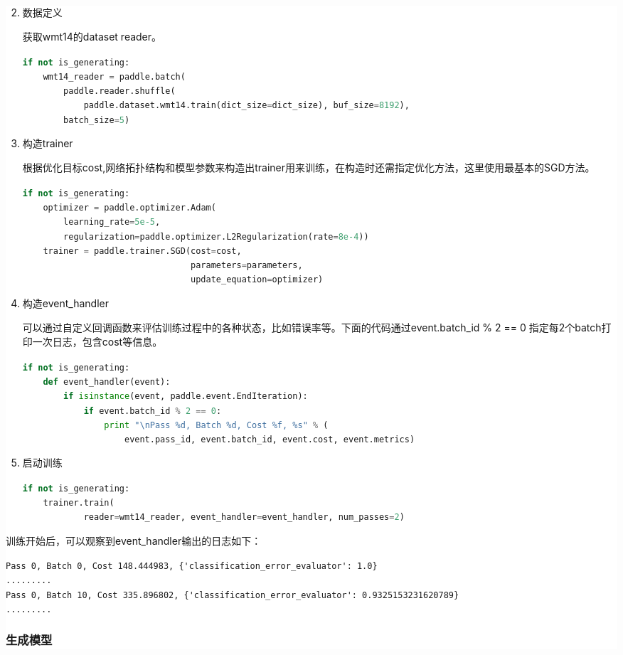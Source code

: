 2. 数据定义

    获取wmt14的dataset reader。

    ```python
    if not is_generating:
        wmt14_reader = paddle.batch(
            paddle.reader.shuffle(
                paddle.dataset.wmt14.train(dict_size=dict_size), buf_size=8192),
            batch_size=5)
    ```

3. 构造trainer

    根据优化目标cost,网络拓扑结构和模型参数来构造出trainer用来训练，在构造时还需指定优化方法，这里使用最基本的SGD方法。

    ```python
    if not is_generating:
        optimizer = paddle.optimizer.Adam(
            learning_rate=5e-5,
            regularization=paddle.optimizer.L2Regularization(rate=8e-4))
        trainer = paddle.trainer.SGD(cost=cost,
                                     parameters=parameters,
                                     update_equation=optimizer)
    ```

4. 构造event_handler

    可以通过自定义回调函数来评估训练过程中的各种状态，比如错误率等。下面的代码通过event.batch_id % 2 == 0 指定每2个batch打印一次日志，包含cost等信息。

    ```python
    if not is_generating:
        def event_handler(event):
            if isinstance(event, paddle.event.EndIteration):
                if event.batch_id % 2 == 0:
                    print "\nPass %d, Batch %d, Cost %f, %s" % (
                        event.pass_id, event.batch_id, event.cost, event.metrics)
    ```

5. 启动训练

    ```python
    if not is_generating:
        trainer.train(
                reader=wmt14_reader, event_handler=event_handler, num_passes=2)
    ```

 训练开始后，可以观察到event_handler输出的日志如下：
 ```text
 Pass 0, Batch 0, Cost 148.444983, {'classification_error_evaluator': 1.0}
 .........
 Pass 0, Batch 10, Cost 335.896802, {'classification_error_evaluator': 0.9325153231620789}
 .........
 ```

### 生成模型

